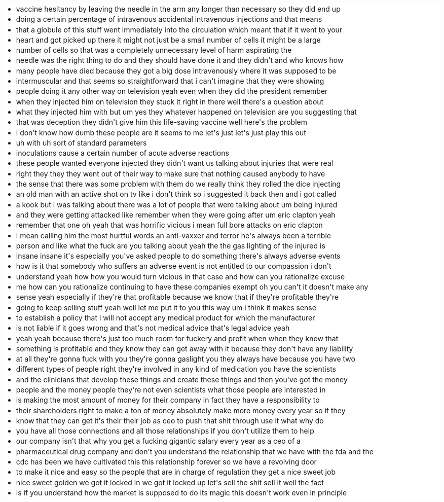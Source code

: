*  vaccine hesitancy by leaving the needle in the arm any longer than necessary so they did end up
*  doing a certain percentage of intravenous accidental intravenous injections and that means
*  that a globule of this stuff went immediately into the circulation which meant that if it went to your
*  heart and got picked up there it might not just be a small number of cells it might be a large
*  number of cells so that was a completely unnecessary level of harm aspirating the
*  needle was the right thing to do and they should have done it and they didn't and who knows how
*  many people have died because they got a big dose intravenously where it was supposed to be
*  intermuscular and that seems so straightforward that i can't imagine that they were showing
*  people doing it any other way on television yeah even when they did the president remember
*  when they injected him on television they stuck it right in there well there's a question about
*  what they injected him with but um yes they whatever happened on television are you suggesting that
*  that was deception they didn't give him this life-saving vaccine well here's the problem
*  i don't know how dumb these people are it seems to me let's just let's just play this out
*  uh with uh sort of standard parameters
*  inoculations cause a certain number of acute adverse reactions
*  these people wanted everyone injected they didn't want us talking about injuries that were real
*  right they they they went out of their way to make sure that nothing caused anybody to have
*  the sense that there was some problem with them do we really think they rolled the dice injecting
*  an old man with an active shot on tv like i don't think so i suggested it back then and i got called
*  a kook but i was talking about there was a lot of people that were talking about um being injured
*  and they were getting attacked like remember when they were going after um eric clapton yeah
*  remember that one oh yeah that was horrific vicious i mean full bore attacks on eric clapton
*  i mean calling him the most hurtful words an anti-vaxxer and terror he's always been a terrible
*  person and like what the fuck are you talking about yeah the the gas lighting of the injured is
*  insane insane it's especially you've asked people to do something there's always adverse events
*  how is it that somebody who suffers an adverse event is not entitled to our compassion i don't
*  understand yeah how how you would turn vicious in that case and how can you rationalize excuse
*  me how can you rationalize continuing to have these companies exempt oh you can't it doesn't make any
*  sense yeah especially if they're that profitable because we know that if they're profitable they're
*  going to keep selling stuff yeah well let me put it to you this way um i think it makes sense
*  to establish a policy that i will not accept any medical product for which the manufacturer
*  is not liable if it goes wrong and that's not medical advice that's legal advice yeah
*  yeah yeah because there's just too much room for fuckery and profit when when they know that
*  something is profitable and they know they can get away with it because they don't have any liability
*  at all they're gonna fuck with you they're gonna gaslight you they always have because you have two
*  different types of people right they're involved in any kind of medication you have the scientists
*  and the clinicians that develop these things and create these things and then you've got the money
*  people and the money people they're not even scientists what those people are interested in
*  is making the most amount of money for their company in fact they have a responsibility to
*  their shareholders right to make a ton of money absolutely make more money every year so if they
*  know that they can get it's their their job as ceo to push that shit through use it what why do
*  you have all those connections and all those relationships if you don't utilize them to help
*  our company isn't that why you get a fucking gigantic salary every year as a ceo of a
*  pharmaceutical drug company and don't you understand the relationship that we have with the fda and the
*  cdc has been we have cultivated this this relationship forever so we have a revolving door
*  to make it nice and easy so the people that are in charge of regulation they get a nice sweet job
*  nice sweet golden we got it locked in we got it locked up let's sell the shit sell it well the fact
*  is if you understand how the market is supposed to do its magic this doesn't work even in principle